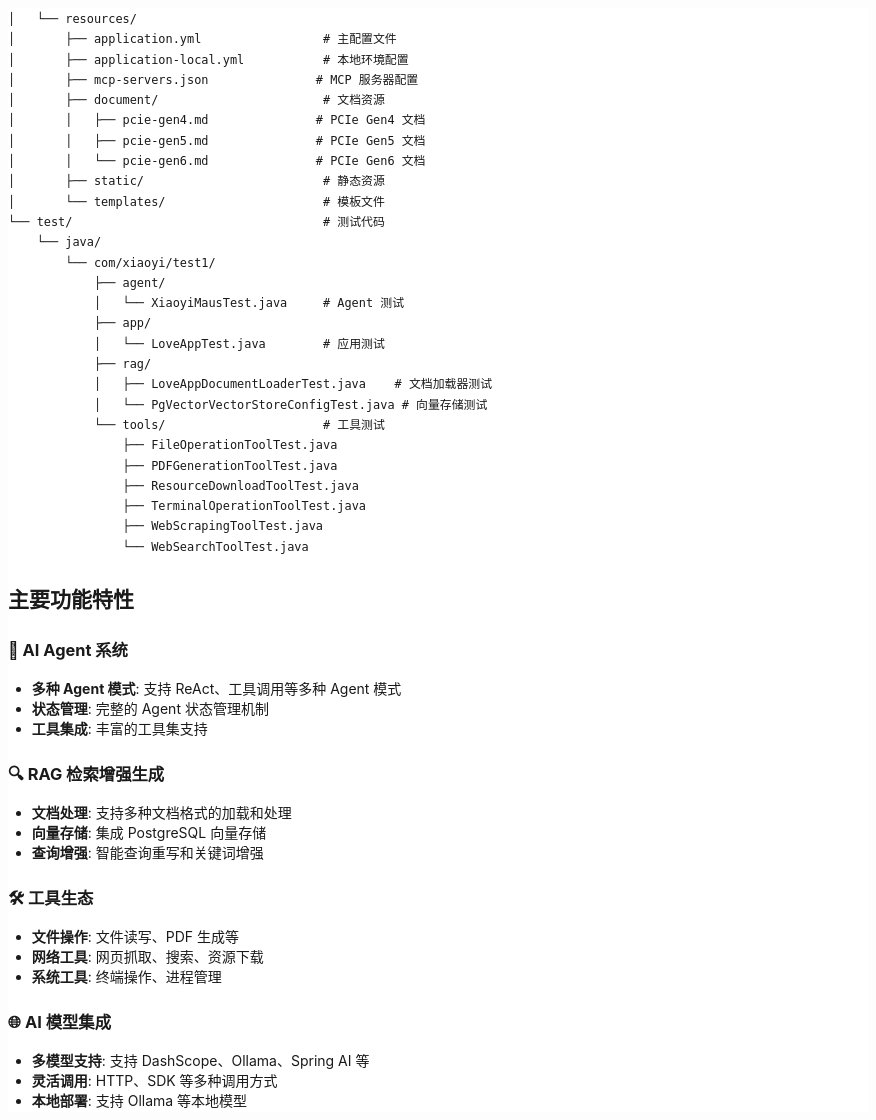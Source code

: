 ```
│   └── resources/
│       ├── application.yml                 # 主配置文件
│       ├── application-local.yml           # 本地环境配置
│       ├── mcp-servers.json               # MCP 服务器配置
│       ├── document/                       # 文档资源
│       │   ├── pcie-gen4.md               # PCIe Gen4 文档
│       │   ├── pcie-gen5.md               # PCIe Gen5 文档
│       │   └── pcie-gen6.md               # PCIe Gen6 文档
│       ├── static/                         # 静态资源
│       └── templates/                      # 模板文件
└── test/                                   # 测试代码
    └── java/
        └── com/xiaoyi/test1/
            ├── agent/
            │   └── XiaoyiMausTest.java     # Agent 测试
            ├── app/
            │   └── LoveAppTest.java        # 应用测试
            ├── rag/
            │   ├── LoveAppDocumentLoaderTest.java    # 文档加载器测试
            │   └── PgVectorVectorStoreConfigTest.java # 向量存储测试
            └── tools/                      # 工具测试
                ├── FileOperationToolTest.java
                ├── PDFGenerationToolTest.java
                ├── ResourceDownloadToolTest.java
                ├── TerminalOperationToolTest.java
                ├── WebScrapingToolTest.java
                └── WebSearchToolTest.java
```

## 主要功能特性

### 🤖 AI Agent 系统
- **多种 Agent 模式**: 支持 ReAct、工具调用等多种 Agent 模式
- **状态管理**: 完整的 Agent 状态管理机制
- **工具集成**: 丰富的工具集支持

### 🔍 RAG 检索增强生成
- **文档处理**: 支持多种文档格式的加载和处理
- **向量存储**: 集成 PostgreSQL 向量存储
- **查询增强**: 智能查询重写和关键词增强

### 🛠️ 工具生态
- **文件操作**: 文件读写、PDF 生成等
- **网络工具**: 网页抓取、搜索、资源下载
- **系统工具**: 终端操作、进程管理

### 🌐 AI 模型集成
- **多模型支持**: 支持 DashScope、Ollama、Spring AI 等
- **灵活调用**: HTTP、SDK 等多种调用方式
- **本地部署**: 支持 Ollama 等本地模型
